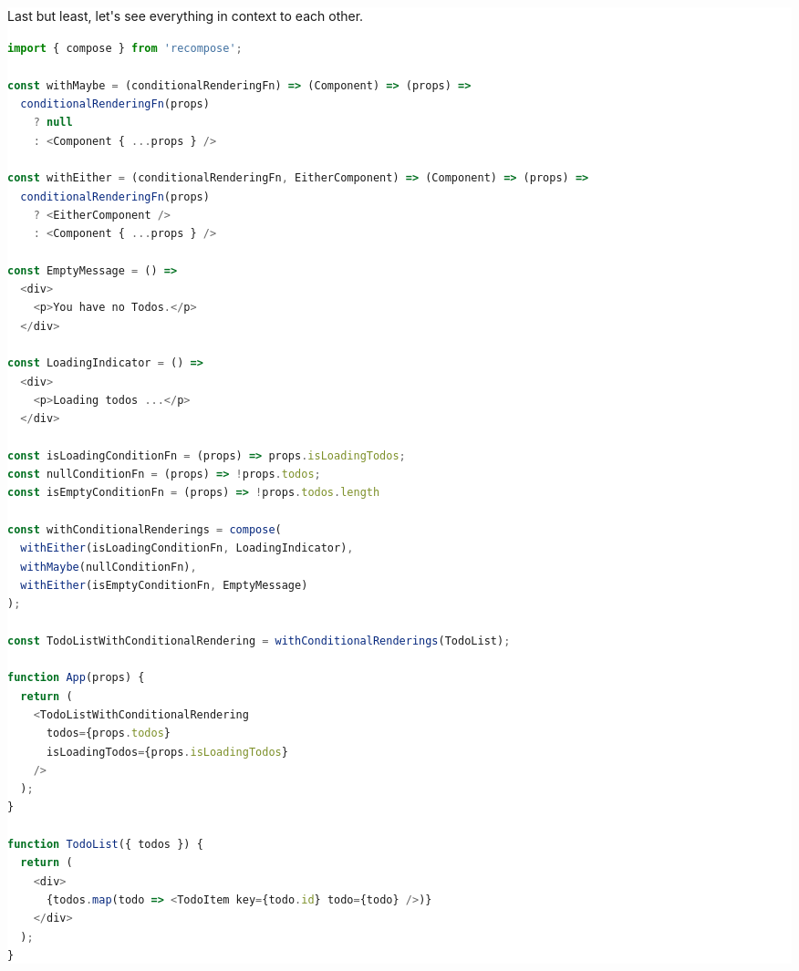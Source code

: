 Last but least, let's see everything in context to each other.

```javascript
import { compose } from 'recompose';

const withMaybe = (conditionalRenderingFn) => (Component) => (props) =>
  conditionalRenderingFn(props)
    ? null
    : <Component { ...props } />

const withEither = (conditionalRenderingFn, EitherComponent) => (Component) => (props) =>
  conditionalRenderingFn(props)
    ? <EitherComponent />
    : <Component { ...props } />

const EmptyMessage = () =>
  <div>
    <p>You have no Todos.</p>
  </div>

const LoadingIndicator = () =>
  <div>
    <p>Loading todos ...</p>
  </div>

const isLoadingConditionFn = (props) => props.isLoadingTodos;
const nullConditionFn = (props) => !props.todos;
const isEmptyConditionFn = (props) => !props.todos.length

const withConditionalRenderings = compose(
  withEither(isLoadingConditionFn, LoadingIndicator),
  withMaybe(nullConditionFn),
  withEither(isEmptyConditionFn, EmptyMessage)
);

const TodoListWithConditionalRendering = withConditionalRenderings(TodoList);

function App(props) {
  return (
    <TodoListWithConditionalRendering
      todos={props.todos}
      isLoadingTodos={props.isLoadingTodos}
    />
  );
}

function TodoList({ todos }) {
  return (
    <div>
      {todos.map(todo => <TodoItem key={todo.id} todo={todo} />)}
    </div>
  );
}
```
